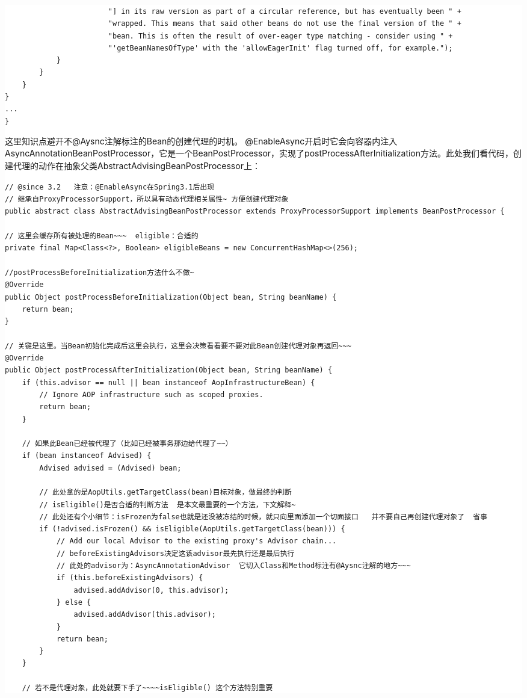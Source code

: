 ```
                        "] in its raw version as part of a circular reference, but has eventually been " +
                        "wrapped. This means that said other beans do not use the final version of the " +
                        "bean. This is often the result of over-eager type matching - consider using " +
                        "'getBeanNamesOfType' with the 'allowEagerInit' flag turned off, for example.");
            }
        }
    }
}
...
}
```

这里知识点避开不@Aysnc注解标注的Bean的创建代理的时机。
@EnableAsync开启时它会向容器内注入AsyncAnnotationBeanPostProcessor，它是一个BeanPostProcessor，实现了postProcessAfterInitialization方法。此处我们看代码，创建代理的动作在抽象父类AbstractAdvisingBeanPostProcessor上：

```
// @since 3.2   注意：@EnableAsync在Spring3.1后出现
// 继承自ProxyProcessorSupport，所以具有动态代理相关属性~ 方便创建代理对象
public abstract class AbstractAdvisingBeanPostProcessor extends ProxyProcessorSupport implements BeanPostProcessor {

// 这里会缓存所有被处理的Bean~~~  eligible：合适的
private final Map<Class<?>, Boolean> eligibleBeans = new ConcurrentHashMap<>(256);

//postProcessBeforeInitialization方法什么不做~
@Override
public Object postProcessBeforeInitialization(Object bean, String beanName) {
    return bean;
}

// 关键是这里。当Bean初始化完成后这里会执行，这里会决策看看要不要对此Bean创建代理对象再返回~~~
@Override
public Object postProcessAfterInitialization(Object bean, String beanName) {
    if (this.advisor == null || bean instanceof AopInfrastructureBean) {
        // Ignore AOP infrastructure such as scoped proxies.
        return bean;
    }

    // 如果此Bean已经被代理了（比如已经被事务那边给代理了~~）
    if (bean instanceof Advised) {
        Advised advised = (Advised) bean;
    
        // 此处拿的是AopUtils.getTargetClass(bean)目标对象，做最终的判断
        // isEligible()是否合适的判断方法  是本文最重要的一个方法，下文解释~
        // 此处还有个小细节：isFrozen为false也就是还没被冻结的时候，就只向里面添加一个切面接口   并不要自己再创建代理对象了  省事
        if (!advised.isFrozen() && isEligible(AopUtils.getTargetClass(bean))) {
            // Add our local Advisor to the existing proxy's Advisor chain...
            // beforeExistingAdvisors决定这该advisor最先执行还是最后执行
            // 此处的advisor为：AsyncAnnotationAdvisor  它切入Class和Method标注有@Aysnc注解的地方~~~
            if (this.beforeExistingAdvisors) {
                advised.addAdvisor(0, this.advisor);
            } else {
                advised.addAdvisor(this.advisor);
            }
            return bean;
        }
    }

    // 若不是代理对象，此处就要下手了~~~~isEligible() 这个方法特别重要
```